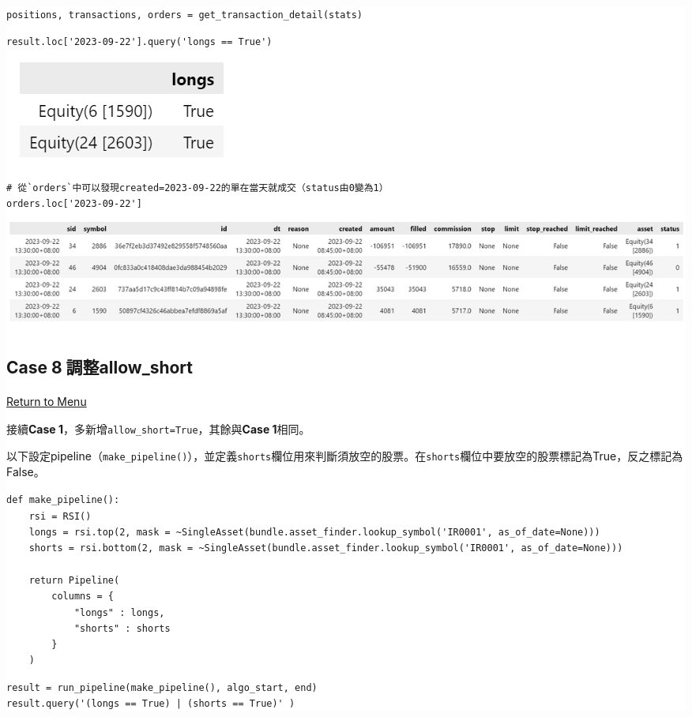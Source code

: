 ```
positions, transactions, orders = get_transaction_detail(stats)
```
```
result.loc['2023-09-22'].query('longs == True')
```
![alt text](image-63.png)

```
# 從`orders`中可以發現created=2023-09-22的單在當天就成交（status由0變為1）
orders.loc['2023-09-22']
```
![alt text](image-64.png)

<span id="Case8"></span>
## Case 8 調整allow_short
[Return to Menu](#menu) 

接續**Case 1**，多新增`allow_short=True`，其餘與**Case 1**相同。  


以下設定pipeline（`make_pipeline()`），並定義`shorts`欄位用來判斷須放空的股票。在`shorts`欄位中要放空的股票標記為True，反之標記為False。

```
def make_pipeline():
    rsi = RSI()
    longs = rsi.top(2, mask = ~SingleAsset(bundle.asset_finder.lookup_symbol('IR0001', as_of_date=None)))
    shorts = rsi.bottom(2, mask = ~SingleAsset(bundle.asset_finder.lookup_symbol('IR0001', as_of_date=None)))

    return Pipeline(
        columns = {
            "longs" : longs,
            "shorts" : shorts
        }
    )
```
```
result = run_pipeline(make_pipeline(), algo_start, end)
result.query('(longs == True) | (shorts == True)' )
```